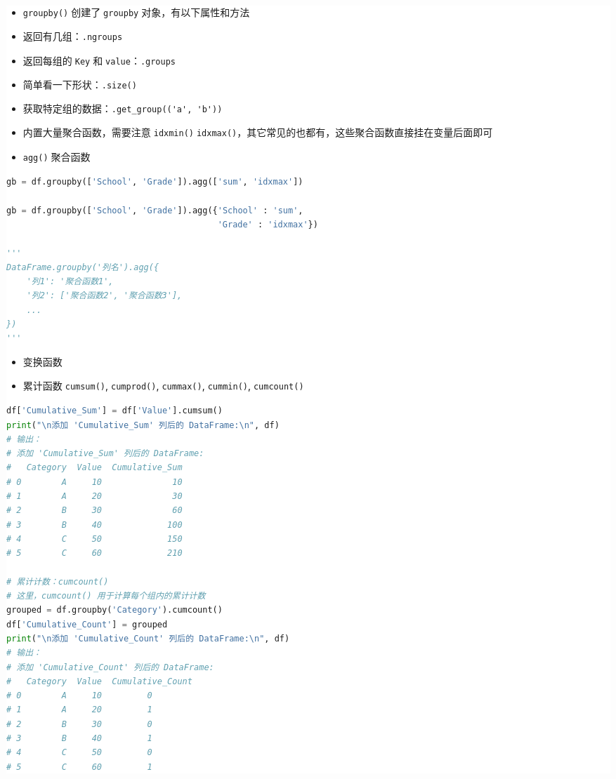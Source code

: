 - `groupby()` 创建了 `groupby` 对象，有以下属性和方法

- 返回有几组：`.ngroups`

- 返回每组的 `Key` 和 `value`：`.groups`

- 简单看一下形状：`.size()`

- 获取特定组的数据：`.get_group(('a', 'b'))`

- 内置大量聚合函数，需要注意 `idxmin()` `idxmax()`，其它常见的也都有，这些聚合函数直接挂在变量后面即可

- `agg()` 聚合函数

```python
gb = df.groupby(['School', 'Grade']).agg(['sum', 'idxmax'])

gb = df.groupby(['School', 'Grade']).agg({'School' : 'sum', 
                                          'Grade' : 'idxmax'})

'''
DataFrame.groupby('列名').agg({
    '列1': '聚合函数1',
    '列2': ['聚合函数2', '聚合函数3'],
    ...
})
'''
```

- 变换函数

- 累计函数 `cumsum()`, `cumprod()`, `cummax()`, `cummin()`, `cumcount()`

```python
df['Cumulative_Sum'] = df['Value'].cumsum()
print("\n添加 'Cumulative_Sum' 列后的 DataFrame:\n", df)
# 输出：
# 添加 'Cumulative_Sum' 列后的 DataFrame:
#   Category  Value  Cumulative_Sum
# 0        A     10              10
# 1        A     20              30
# 2        B     30              60
# 3        B     40             100
# 4        C     50             150
# 5        C     60             210

# 累计计数：cumcount()
# 这里，cumcount() 用于计算每个组内的累计计数
grouped = df.groupby('Category').cumcount()
df['Cumulative_Count'] = grouped
print("\n添加 'Cumulative_Count' 列后的 DataFrame:\n", df)
# 输出：
# 添加 'Cumulative_Count' 列后的 DataFrame:
#   Category  Value  Cumulative_Count
# 0        A     10         0
# 1        A     20         1
# 2        B     30         0
# 3        B     40         1
# 4        C     50         0
# 5        C     60         1
```
